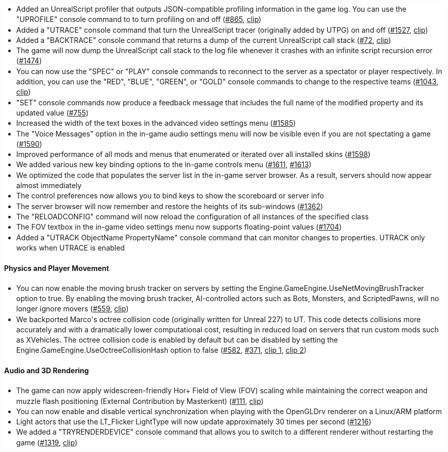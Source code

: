 * Added an UnrealScript profiler that outputs JSON-compatible profiling information in the game log. You can use the "UPROFILE" console command to to turn profiling on and off ([#865](../../issues/865), [clip](https://www.youtube.com/watch?v=LZlg_wPpiAU))
* Added a "UTRACE" console command that turn the UnrealScript tracer (originally added by UTPG) on and off ([#1527](../../issues/1527), [clip](https://www.youtube.com/watch?v=iqGA18PpGjg))
* Added a "BACKTRACE" console command that returns a dump of the current UnrealScript call stack ([#72](../../issues/72), [clip](https://www.youtube.com/watch?v=AEcr95CD3Oc))
* The game will now dump the UnrealScript call stack to the log file whenever it crashes with an infinite script recursion error ([#1474](../../issues/1474))
* You can now use the "SPEC" or "PLAY" console commands to reconnect to the server as a spectator or player respectively. In addition, you can use the "RED", "BLUE", "GREEN", or "GOLD" console commands to change to the respective teams ([#1043](../../issues/1043), [clip](https://www.youtube.com/watch?v=bYaBsn2XDn4))
* "SET" console commands now produce a feedback message that includes the full name of the modified property and its updated value ([#755](../../issues/755))
* Increased the width of the text boxes in the advanced video settings menu ([#1585](../../issues/1585))
* The "Voice Messages" option in the in-game audio settings menu will now be visible even if you are not spectating a game ([#1590](../../issues/1590))
* Improved performance of all mods and menus that enumerated or iterated over all installed skins ([#1598](../../issues/1598))
* We added various new key binding options to the in-game controls menu ([#1611](../../issues/1611), [#1613](../../issues/1613))
* We optimized the code that populates the server list in the in-game server browser. As a result, servers should now appear almost immediately
* The control preferences now allows you to bind keys to show the scoreboard or server info
* The server browser will now remember and restore the heights of its sub-windows ([#1362](../../issues/1362))
* The "RELOADCONFIG" command will now reload the configuration of all instances of the specified class
* The FOV textbox in the in-game video settings menu now supports floating-point values ([#1704](../../issues/1704))
* Added a "UTRACK ObjectName PropertyName" console command that can monitor changes to properties. UTRACK only works when UTRACE is enabled

#### Physics and Player Movement

* You can now enable the moving brush tracker on servers by setting the Engine.GameEngine.UseNetMovingBrushTracker option to true. By enabling the moving brush tracker, AI-controlled actors such as Bots, Monsters, and ScriptedPawns, will no longer ignore movers ([#559](../../issues/559), [clip](https://www.youtube.com/watch?v=8jSB5tZlf8E))
* We backported Marco's octree collision code (originally written for Unreal 227) to UT. This code detects collisions more accurately and with a dramatically lower computational cost, resulting in reduced load on servers that run custom mods such as XVehicles. The octree collision code is enabled by default but can be disabled by setting the Engine.GameEngine.UseOctreeCollisionHash option to false ([#582](../../issues/582), [#371](../../issues/371), [clip 1](https://www.youtube.com/watch?v=vjftKYAcvk0), [clip 2](https://www.youtube.com/watch?v=6ExOWSoKiWY))

#### Audio and 3D Rendering

* The game can now apply widescreen-friendly Hor+ Field of View (FOV) scaling while maintaining the correct weapon and muzzle flash positioning (External Contribution by Masterkent) ([#111](../../issues/111), [clip](https://www.youtube.com/watch?v=F5cUR_sNWVo))
* You can now enable and disable vertical synchronization when playing with the OpenGLDrv renderer on a Linux/ARM platform
* Light actors that use the LT_Flicker LightType will now update approximately 30 times per second ([#1216](../../issues/1216))
* We added a "TRYRENDERDEVICE" console command that allows you to switch to a different renderer without restarting the game ([#1319](../../issues/1319), [clip](https://www.youtube.com/watch?v=OAL933bs35Y))